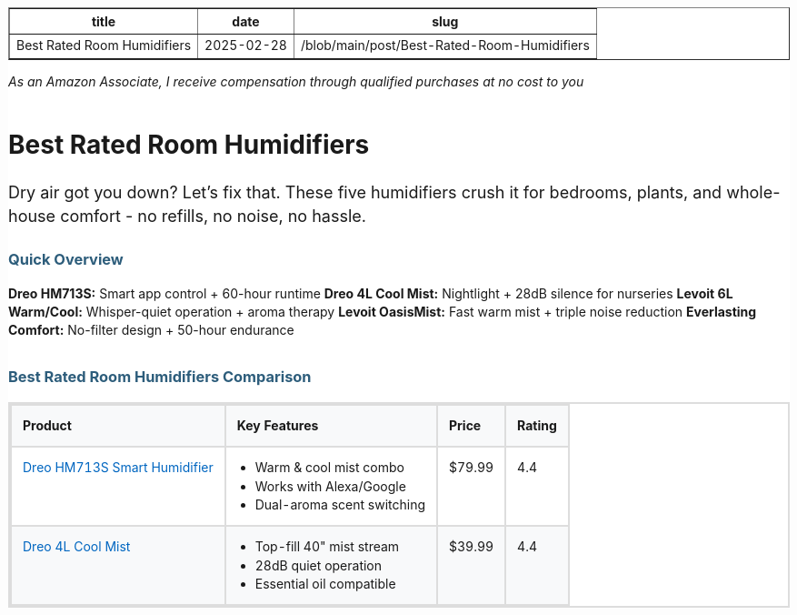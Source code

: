 <table border="1" cellpadding="5" cellspacing="0" width="100%">
  <tr>
    <th>title</th>
    <th>date</th>
    <th>slug</th>
  </tr>
  <tr>
    <td>Best Rated Room Humidifiers</td>
    <td >2025-02-28</td>
    <td>/blob/main/post/Best-Rated-Room-Humidifiers</td>
  </tr>
</table><i>As an Amazon Associate, I receive compensation through qualified purchases at no cost to you</i><h1>Best Rated Room Humidifiers</h2>
<p style="font-size: 18px; margin-bottom: 20px;">Dry air got you down? Let’s fix that. These five humidifiers crush it for bedrooms, plants, and whole-house comfort - no refills, no noise, no hassle.</p>

<div style="margin-bottom: 30px;">
<h3 style="color: #2d5d7b; margin-bottom: 15px;">Quick Overview</h3>
<strong>Dreo HM713S:</strong> Smart app control + 60-hour runtime
<strong>Dreo 4L Cool Mist:</strong> Nightlight + 28dB silence for nurseries
<strong>Levoit 6L Warm/Cool:</strong> Whisper-quiet operation + aroma therapy
<strong>Levoit OasisMist:</strong> Fast warm mist + triple noise reduction
<strong>Everlasting Comfort:</strong> No-filter design + 50-hour endurance

</div>
<h3 style="color: #2d5d7b; margin-bottom: 15px;">Best Rated Room Humidifiers Comparison</h3>
<table style="border-collapse: collapse; width: 100%; border: 2px solid #ddd;">
<thead>
<tr style="background-color: #f8f9fa;">
<th style="border: 2px solid #ddd; padding: 12px; text-align: left;">Product</th>
<th style="border: 2px solid #ddd; padding: 12px; text-align: left;">Key Features</th>
<th style="border: 2px solid #ddd; padding: 12px; text-align: left;">Price</th>
<th style="border: 2px solid #ddd; padding: 12px; text-align: left;">Rating</th>
</tr>
</thead>
<tbody>
<tr style="background-color: #fff;">
<td style="border: 2px solid #ddd; padding: 12px;"><a style="text-decoration: none; color: #0066c0;" href="https://www.kqzyfj.com/click-101298825-15331933?url=https%3A%2F%2Fwww.dreo.com%2Fcollections%2Fhumidifiers">Dreo HM713S Smart Humidifier</a></td>
<td style="border: 2px solid #ddd; padding: 12px;">
<ul style="margin: 0; padding-left: 20px;">
 	<li>Warm &amp; cool mist combo</li>
 	<li>Works with Alexa/Google</li>
 	<li>Dual-aroma scent switching</li>
</ul>
</td>
<td style="border: 2px solid #ddd; padding: 12px;">$79.99</td>
<td style="border: 2px solid #ddd; padding: 12px;">4.4</td>
</tr>
<tr style="background-color: #f8f9fa;">
<td style="border: 2px solid #ddd; padding: 12px;"><a style="text-decoration: none; color: #0066c0;" href="https://www.kqzyfj.com/click-101298825-15331933?url=https%3A%2F%2Fwww.dreo.com%2Fcollections%2Fhumidifiers">Dreo 4L Cool Mist</a></td>
<td style="border: 2px solid #ddd; padding: 12px;">
<ul style="margin: 0; padding-left: 20px;">
 	<li>Top-fill 40" mist stream</li>
 	<li>28dB quiet operation</li>
 	<li>Essential oil compatible</li>
</ul>
</td>
<td style="border: 2px solid #ddd; padding: 12px;">$39.99</td>
<td style="border: 2px solid #ddd; padding: 12px;">4.4</td>